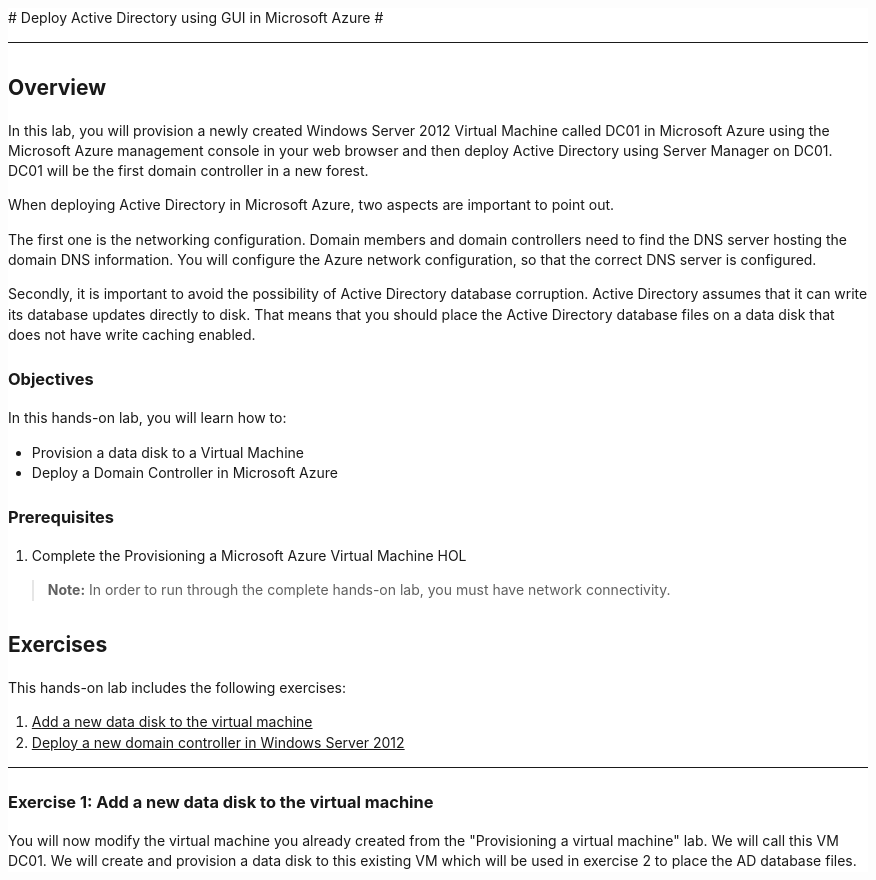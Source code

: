 <a name="Deploy-AD-in-Windows-Azure" />
# Deploy Active Directory using GUI in Microsoft Azure #

---

<a name="Overview" /></a>
## Overview ##

In this lab, you will provision a newly created Windows Server 2012 Virtual Machine called DC01 in Microsoft Azure using the Microsoft Azure management console in your web browser and then deploy Active Directory using Server Manager on DC01. DC01 will be the first domain controller in a new forest.

When deploying Active Directory in Microsoft Azure, two aspects are important to point out.

The first one is the networking configuration. Domain members and domain controllers need to find the DNS server hosting the domain DNS information. You will configure the Azure network configuration, so that the correct DNS server is configured.

Secondly, it is important to avoid the possibility of Active Directory database corruption. Active Directory assumes that it can write its database updates directly to disk. That means that you should place the Active Directory database files on a data disk that does not have write caching enabled.

<a name="Objectives" /></a>
### Objectives ###

In this hands-on lab, you will learn how to:

- Provision a data disk to a Virtual Machine
- Deploy a Domain Controller in Microsoft Azure

<a name="Prerequisites" /></a>
### Prerequisites ###

1. Complete the Provisioning a Microsoft Azure Virtual Machine HOL

>**Note:** In order to run through the complete hands-on lab, you must have network connectivity. 

<a name="Exercises" /></a>
## Exercises ##

This hands-on lab includes the following exercises:

1. [Add a new data disk to the virtual machine](#Exercise1)
1. [Deploy a new domain controller in Windows Server 2012](#Exercise2)

---

<a name="Exercise1" /></a>
### Exercise 1: Add a new data disk to the virtual machine ###

You will now modify the virtual machine you already created from the "Provisioning a virtual machine" lab.  We will call this VM DC01.  We will create and provision a data disk to this existing VM which will be used in exercise 2 to place the AD database files.
